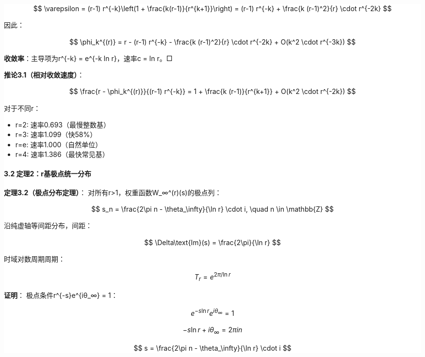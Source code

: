 $$
\varepsilon = (r-1) r^{-k}\left(1 + \frac{k(r-1)}{r^{k+1}}\right) = (r-1) r^{-k} + \frac{k (r-1)^2}{r} \cdot r^{-2k}
$$

因此：

$$
\phi_k^{(r)} = r - (r-1) r^{-k} - \frac{k (r-1)^2}{r} \cdot r^{-2k} + O(k^2 \cdot r^{-3k})
$$

**收敛率**：主导项为r^{-k} = e^{-k ln r}，速率c = ln r。□

**推论3.1（相对收敛速度）**：

$$
\frac{r - \phi_k^{(r)}}{(r-1) r^{-k}} = 1 + \frac{k (r-1)}{r^{k+1}} + O(k^2 \cdot r^{-2k})
$$

对于不同r：
- r=2: 速率0.693（最慢整数基）
- r=3: 速率1.099（快58%）
- r=e: 速率1.000（自然单位）
- r=4: 速率1.386（最快常见基）

#### 3.2 定理2：r基极点统一分布

**定理3.2（极点分布定理）**：
对所有r>1，权重函数W_∞^(r)(s)的极点列：

$$
s_n = \frac{2\pi n - \theta_\infty}{\ln r} \cdot i, \quad n \in \mathbb{Z}
$$

沿纯虚轴等间距分布，间距：

$$
\Delta\text{Im}(s) = \frac{2\pi}{\ln r}
$$

时域对数周期周期：

$$
T_r = e^{2\pi/\ln r}
$$

**证明**：
极点条件r^{-s}e^{iθ_∞} = 1：

$$
e^{-s\ln r}e^{i\theta_\infty} = 1
$$

$$
-s\ln r + i\theta_\infty = 2\pi i n
$$

$$
s = \frac{2\pi n - \theta_\infty}{\ln r} \cdot i
$$

